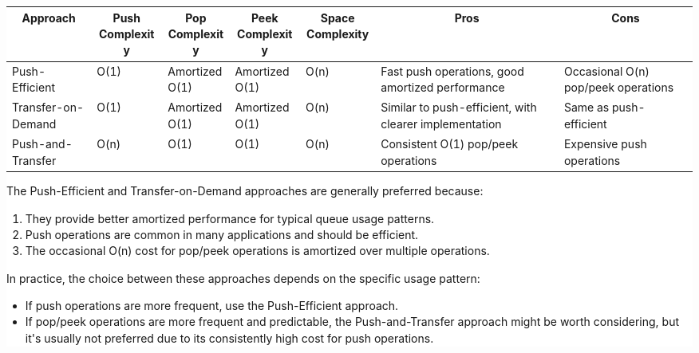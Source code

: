 | Approach | Push Complexity | Pop Complexity | Peek Complexity | Space Complexity | Pros | Cons |
|----------|-----------------|----------------|-----------------|------------------|------|------|
| Push-Efficient | O(1) | Amortized O(1) | Amortized O(1) | O(n) | Fast push operations, good amortized performance | Occasional O(n) pop/peek operations |
| Transfer-on-Demand | O(1) | Amortized O(1) | Amortized O(1) | O(n) | Similar to push-efficient, with clearer implementation | Same as push-efficient |
| Push-and-Transfer | O(n) | O(1) | O(1) | O(n) | Consistent O(1) pop/peek operations | Expensive push operations |

The Push-Efficient and Transfer-on-Demand approaches are generally preferred because:

1. They provide better amortized performance for typical queue usage patterns.
2. Push operations are common in many applications and should be efficient.
3. The occasional O(n) cost for pop/peek operations is amortized over multiple operations.

In practice, the choice between these approaches depends on the specific usage pattern:
- If push operations are more frequent, use the Push-Efficient approach.
- If pop/peek operations are more frequent and predictable, the Push-and-Transfer approach might be worth considering, but it's usually not preferred due to its consistently high cost for push operations.

